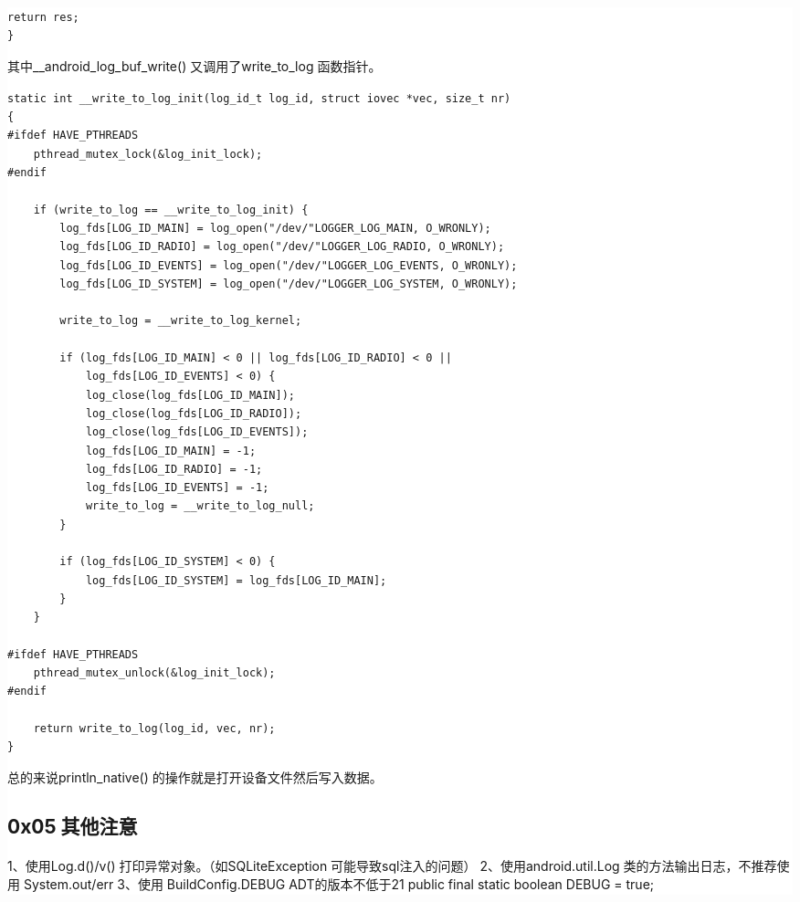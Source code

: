 ```
return res;
} 
```

其中__android_log_buf_write() 又调用了write_to_log 函数指针。

```
static int __write_to_log_init(log_id_t log_id, struct iovec *vec, size_t nr)
{
#ifdef HAVE_PTHREADS
    pthread_mutex_lock(&log_init_lock);
#endif

    if (write_to_log == __write_to_log_init) {
        log_fds[LOG_ID_MAIN] = log_open("/dev/"LOGGER_LOG_MAIN, O_WRONLY);
        log_fds[LOG_ID_RADIO] = log_open("/dev/"LOGGER_LOG_RADIO, O_WRONLY);
        log_fds[LOG_ID_EVENTS] = log_open("/dev/"LOGGER_LOG_EVENTS, O_WRONLY);
        log_fds[LOG_ID_SYSTEM] = log_open("/dev/"LOGGER_LOG_SYSTEM, O_WRONLY);

        write_to_log = __write_to_log_kernel;

        if (log_fds[LOG_ID_MAIN] < 0 || log_fds[LOG_ID_RADIO] < 0 ||
            log_fds[LOG_ID_EVENTS] < 0) {
            log_close(log_fds[LOG_ID_MAIN]);
            log_close(log_fds[LOG_ID_RADIO]);
            log_close(log_fds[LOG_ID_EVENTS]);
            log_fds[LOG_ID_MAIN] = -1;
            log_fds[LOG_ID_RADIO] = -1;
            log_fds[LOG_ID_EVENTS] = -1;
            write_to_log = __write_to_log_null;
        }

        if (log_fds[LOG_ID_SYSTEM] < 0) {
            log_fds[LOG_ID_SYSTEM] = log_fds[LOG_ID_MAIN];
        }
    }

#ifdef HAVE_PTHREADS
    pthread_mutex_unlock(&log_init_lock);
#endif

    return write_to_log(log_id, vec, nr);
} 
```

总的来说println_native() 的操作就是打开设备文件然后写入数据。

## 0x05 其他注意

1、使用Log.d()/v() 打印异常对象。（如SQLiteException 可能导致sql注入的问题）
2、使用android.util.Log 类的方法输出日志，不推荐使用 System.out/err
3、使用 BuildConfig.DEBUG ADT的版本不低于21
public final static boolean DEBUG = true;
